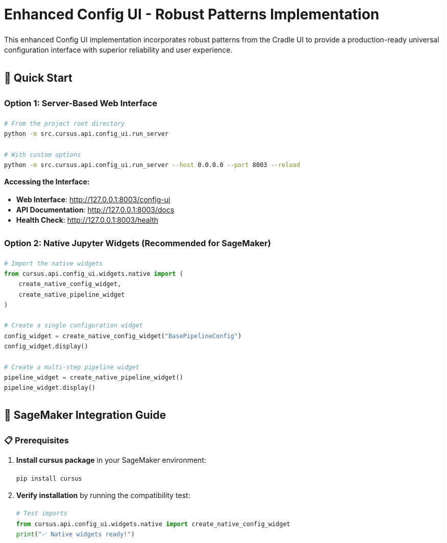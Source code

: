 # Enhanced Config UI - Robust Patterns Implementation

This enhanced Config UI implementation incorporates robust patterns from the Cradle UI to provide a production-ready universal configuration interface with superior reliability and user experience.

## 🚀 Quick Start

### Option 1: Server-Based Web Interface

```bash
# From the project root directory
python -m src.cursus.api.config_ui.run_server

# With custom options
python -m src.cursus.api.config_ui.run_server --host 0.0.0.0 --port 8003 --reload
```

**Accessing the Interface:**
- **Web Interface**: http://127.0.0.1:8003/config-ui
- **API Documentation**: http://127.0.0.1:8003/docs
- **Health Check**: http://127.0.0.1:8003/health

### Option 2: Native Jupyter Widgets (Recommended for SageMaker)

```python
# Import the native widgets
from cursus.api.config_ui.widgets.native import (
    create_native_config_widget,
    create_native_pipeline_widget
)

# Create a single configuration widget
config_widget = create_native_config_widget("BasePipelineConfig")
config_widget.display()

# Create a multi-step pipeline widget
pipeline_widget = create_native_pipeline_widget()
pipeline_widget.display()
```

## 🌟 SageMaker Integration Guide

### 📋 Prerequisites

1. **Install cursus package** in your SageMaker environment:
   ```bash
   pip install cursus
   ```

2. **Verify installation** by running the compatibility test:
   ```python
   # Test imports
   from cursus.api.config_ui.widgets.native import create_native_config_widget
   print("✅ Native widgets ready!")
   ```
